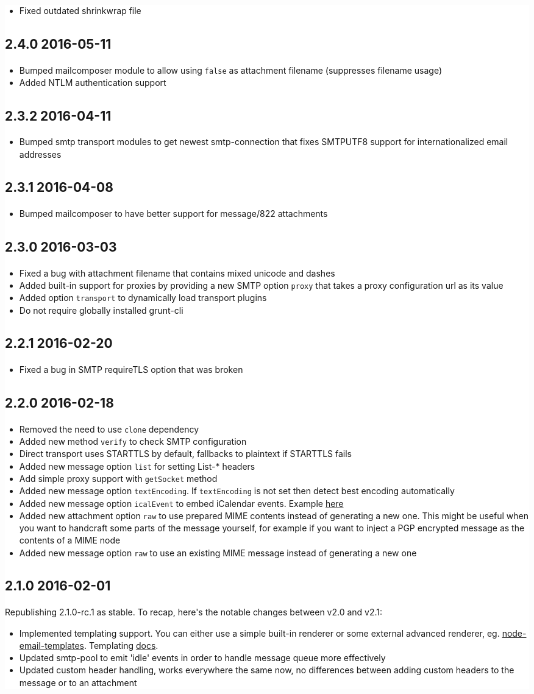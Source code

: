 -   Fixed outdated shrinkwrap file

## 2.4.0 2016-05-11

-   Bumped mailcomposer module to allow using `false` as attachment filename (suppresses filename usage)
-   Added NTLM authentication support

## 2.3.2 2016-04-11

-   Bumped smtp transport modules to get newest smtp-connection that fixes SMTPUTF8 support for internationalized email addresses

## 2.3.1 2016-04-08

-   Bumped mailcomposer to have better support for message/822 attachments

## 2.3.0 2016-03-03

-   Fixed a bug with attachment filename that contains mixed unicode and dashes
-   Added built-in support for proxies by providing a new SMTP option `proxy` that takes a proxy configuration url as its value
-   Added option `transport` to dynamically load transport plugins
-   Do not require globally installed grunt-cli

## 2.2.1 2016-02-20

-   Fixed a bug in SMTP requireTLS option that was broken

## 2.2.0 2016-02-18

-   Removed the need to use `clone` dependency
-   Added new method `verify` to check SMTP configuration
-   Direct transport uses STARTTLS by default, fallbacks to plaintext if STARTTLS fails
-   Added new message option `list` for setting List-\* headers
-   Add simple proxy support with `getSocket` method
-   Added new message option `textEncoding`. If `textEncoding` is not set then detect best encoding automatically
-   Added new message option `icalEvent` to embed iCalendar events. Example [here](examples/ical-event.js)
-   Added new attachment option `raw` to use prepared MIME contents instead of generating a new one. This might be useful when you want to handcraft some parts of the message yourself, for example if you want to inject a PGP encrypted message as the contents of a MIME node
-   Added new message option `raw` to use an existing MIME message instead of generating a new one

## 2.1.0 2016-02-01

Republishing 2.1.0-rc.1 as stable. To recap, here's the notable changes between v2.0 and v2.1:

-   Implemented templating support. You can either use a simple built-in renderer or some external advanced renderer, eg. [node-email-templates](https://github.com/niftylettuce/node-email-templates). Templating [docs](http://nodemailer.com/2-0-0-beta/templating/).
-   Updated smtp-pool to emit 'idle' events in order to handle message queue more effectively
-   Updated custom header handling, works everywhere the same now, no differences between adding custom headers to the message or to an attachment
